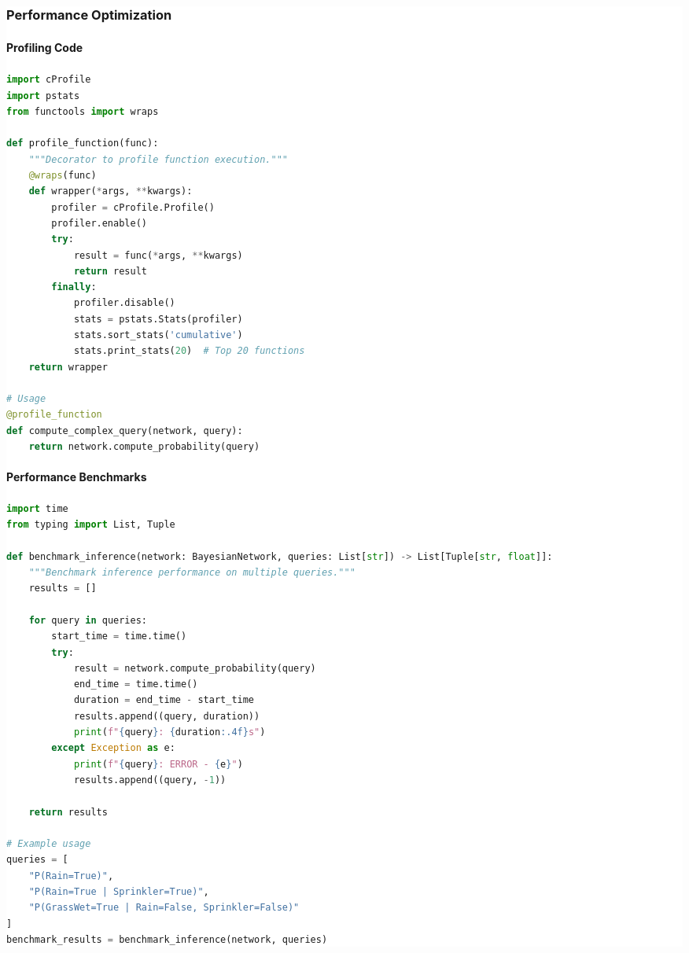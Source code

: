 ### Performance Optimization

#### Profiling Code
```python
import cProfile
import pstats
from functools import wraps

def profile_function(func):
    """Decorator to profile function execution."""
    @wraps(func)
    def wrapper(*args, **kwargs):
        profiler = cProfile.Profile()
        profiler.enable()
        try:
            result = func(*args, **kwargs)
            return result
        finally:
            profiler.disable()
            stats = pstats.Stats(profiler)
            stats.sort_stats('cumulative')
            stats.print_stats(20)  # Top 20 functions
    return wrapper

# Usage
@profile_function
def compute_complex_query(network, query):
    return network.compute_probability(query)
```

#### Performance Benchmarks
```python
import time
from typing import List, Tuple

def benchmark_inference(network: BayesianNetwork, queries: List[str]) -> List[Tuple[str, float]]:
    """Benchmark inference performance on multiple queries."""
    results = []
    
    for query in queries:
        start_time = time.time()
        try:
            result = network.compute_probability(query)
            end_time = time.time()
            duration = end_time - start_time
            results.append((query, duration))
            print(f"{query}: {duration:.4f}s")
        except Exception as e:
            print(f"{query}: ERROR - {e}")
            results.append((query, -1))
    
    return results

# Example usage
queries = [
    "P(Rain=True)",
    "P(Rain=True | Sprinkler=True)",
    "P(GrassWet=True | Rain=False, Sprinkler=False)"
]
benchmark_results = benchmark_inference(network, queries)
```
